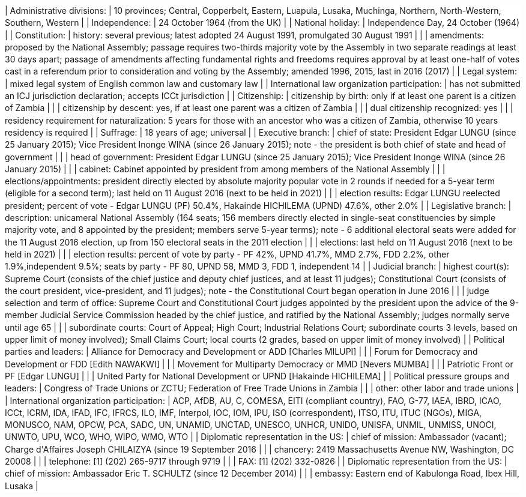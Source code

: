 | Administrative divisions: | 10 provinces; Central, Copperbelt, Eastern, Luapula, Lusaka, Muchinga, Northern, North-Western, Southern, Western |
| Independence: | 24 October 1964 (from the UK) |
| National holiday: | Independence Day, 24 October (1964) |
| Constitution: | history: several previous; latest adopted 24 August 1991, promulgated 30 August 1991 |
| | amendments: proposed by the National Assembly; passage requires two-thirds majority vote by the Assembly in two separate readings at least 30 days apart; passage of amendments affecting fundamental rights and freedoms requires approval by at least one-half of votes cast in a referendum prior to consideration and voting by the Assembly; amended 1996, 2015, last in 2016 (2017) |
| Legal system: | mixed legal system of English common law and customary law |
| International law organization participation: | has not submitted an ICJ jurisdiction declaration; accepts ICCt jurisdiction |
| Citizenship: | citizenship by birth: only if at least one parent is a citizen of Zambia |
| | citizenship by descent: yes, if at least one parent was a citizen of Zambia |
| | dual citizenship recognized: yes |
| | residency requirement for naturalization: 5 years for those with an ancestor who was a citizen of Zambia, otherwise 10 years residency is required |
| Suffrage: | 18 years of age; universal |
| Executive branch: | chief of state: President Edgar LUNGU (since 25 January 2015); Vice President Inonge WINA (since 26 January 2015); note - the president is both chief of state and head of government |
| | head of government: President Edgar LUNGU (since 25 January 2015); Vice President Inonge WINA (since 26 January 2015) |
| | cabinet: Cabinet appointed by president from among members of the National Assembly |
| | elections/appointments: president directly elected by absolute majority popular vote in 2 rounds if needed for a 5-year term (eligible for a second term); last held on 11 August 2016 (next to be held in 2021) |
| | election results: Edgar LUNGU reelected president; percent of vote - Edgar LUNGU (PF) 50.4%, Hakainde HICHILEMA (UPND) 47.6%, other 2.0% |
| Legislative branch: | description: unicameral National Assembly (164 seats; 156 members directly elected in single-seat constituencies by simple majority vote, and 8 appointed by the president; members serve 5-year terms); note - 6 additional electoral seats were added for the 11 August 2016 election, up from 150 electoral seats in the 2011 election |
| | elections: last held on 11 August 2016 (next to be held in 2021) |
| | election results: percent of vote by party - PF 42%, UPND 41.7%, MMD 2.7%, FDD 2.2%, other 1.9%,independent 9.5%; seats by party - PF 80, UPND 58, MMD 3, FDD 1, independent 14 |
| Judicial branch: | highest court(s): Supreme Court (consists of the chief justice and deputy chief justices, and at least 11 judges); Constitutional Court (consists of the court president, vice-president, and 11 judges); note - the Constitutional Court began operation in June 2016 |
| | judge selection and term of office: Supreme Court and Constitutional Court judges appointed by the president upon the advice of the 9-member Judicial Service Commission headed by the chief justice, and ratified by the National Assembly; judges normally serve until age 65 |
| | subordinate courts: Court of Appeal; High Court; Industrial Relations Court; subordinate courts 3 levels, based on upper limit of money involved); Small Claims Court; local courts (2 grades, based on upper limit of money involved) |
| Political parties and leaders: | Alliance for Democracy and Development or ADD [Charles MILUPI] |
| | Forum for Democracy and Development or FDD [Edith NAWAKWI] |
| | Movement for Multiparty Democracy or MMD [Nevers MUMBA] |
| | Patriotic Front or PF [Edgar LUNGU] |
| | United Party for National Development or UPND [Hakainde HICHILEMA] |
| Political pressure groups and leaders: | Congress of Trade Unions or ZCTU; Federation of Free Trade Unions in Zambia |
| | other: other labor and trade unions |
| International organization participation: | ACP, AfDB, AU, C, COMESA, EITI (compliant country), FAO, G-77, IAEA, IBRD, ICAO, ICCt, ICRM, IDA, IFAD, IFC, IFRCS, ILO, IMF, Interpol, IOC, IOM, IPU, ISO (correspondent), ITSO, ITU, ITUC (NGOs), MIGA, MONUSCO, NAM, OPCW, PCA, SADC, UN, UNAMID, UNCTAD, UNESCO, UNHCR, UNIDO, UNISFA, UNMIL, UNMISS, UNOCI, UNWTO, UPU, WCO, WHO, WIPO, WMO, WTO |
| Diplomatic representation in the US: | chief of mission: Ambassador (vacant); Charge d'Affaires Joseph CHILAIZYA (since 19 September 2016 |
| | chancery: 2419 Massachusetts Avenue NW, Washington, DC 20008 |
| | telephone: [1] (202) 265-9717 through 9719 |
| | FAX: [1] (202) 332-0826 |
| Diplomatic representation from the US: | chief of mission: Ambassador Eric T. SCHULTZ (since 12 December 2014) |
| | embassy: Eastern end of Kabulonga Road, Ibex Hill, Lusaka |